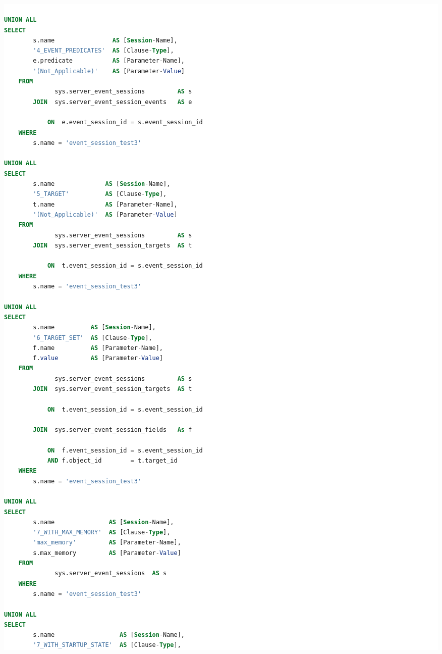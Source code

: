 ```sql

UNION ALL
SELECT
        s.name                AS [Session-Name],
        '4_EVENT_PREDICATES'  AS [Clause-Type],
        e.predicate           AS [Parameter-Name],
        '(Not_Applicable)'    AS [Parameter-Value]
    FROM
              sys.server_event_sessions         AS s
        JOIN  sys.server_event_session_events   AS e

            ON  e.event_session_id = s.event_session_id
    WHERE
        s.name = 'event_session_test3'

UNION ALL
SELECT
        s.name              AS [Session-Name],
        '5_TARGET'          AS [Clause-Type],
        t.name              AS [Parameter-Name],
        '(Not_Applicable)'  AS [Parameter-Value]
    FROM
              sys.server_event_sessions         AS s
        JOIN  sys.server_event_session_targets  AS t

            ON  t.event_session_id = s.event_session_id
    WHERE
        s.name = 'event_session_test3'

UNION ALL
SELECT
        s.name          AS [Session-Name],
        '6_TARGET_SET'  AS [Clause-Type],
        f.name          AS [Parameter-Name],
        f.value         AS [Parameter-Value]
    FROM
              sys.server_event_sessions         AS s
        JOIN  sys.server_event_session_targets  AS t

            ON  t.event_session_id = s.event_session_id

        JOIN  sys.server_event_session_fields   As f

            ON  f.event_session_id = s.event_session_id
            AND f.object_id        = t.target_id
    WHERE
        s.name = 'event_session_test3'

UNION ALL
SELECT
        s.name               AS [Session-Name],
        '7_WITH_MAX_MEMORY'  AS [Clause-Type],
        'max_memory'         AS [Parameter-Name],
        s.max_memory         AS [Parameter-Value]
    FROM
              sys.server_event_sessions  AS s
    WHERE
        s.name = 'event_session_test3'

UNION ALL
SELECT
        s.name                  AS [Session-Name],
        '7_WITH_STARTUP_STATE'  AS [Clause-Type],
```